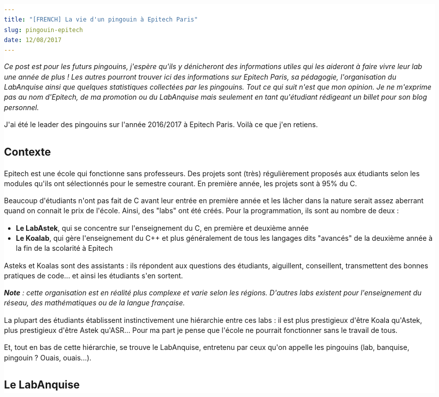 ```yaml
---
title: "[FRENCH] La vie d'un pingouin à Epitech Paris"
slug: pingouin-epitech
date: 12/08/2017
---
```


_Ce post est pour les futurs pingouins, j'espère qu'ils y
dénicheront des informations utiles qui les aideront à faire vivre leur lab une
année de plus ! Les autres pourront trouver ici des informations sur
Epitech Paris, sa pédagogie, l'organisation du LabAnquise ainsi que quelques
statistiques collectées par les pingouins. Tout ce qui suit
n'est que mon opinion. Je ne m'exprime pas au nom d'Epitech, de ma promotion ou
du LabAnquise mais seulement en tant qu'étudiant rédigeant un billet pour son
blog personnel._

J'ai été le leader des pingouins sur l'année 2016/2017 à Epitech Paris. Voilà
ce que j'en retiens.

## Contexte

Epitech est une école qui fonctionne sans professeurs. Des projets sont (très)
régulièrement proposés aux étudiants selon les modules qu'ils ont
sélectionnés pour le semestre courant. En première année, les projets sont à
95% du C.

Beaucoup d'étudiants n'ont pas fait de C avant leur entrée en première année
et les lâcher dans la nature serait assez aberrant quand on connait le prix
de l'école. Ainsi, des "labs" ont été créés. Pour la programmation, ils sont
au nombre de deux :

  - **Le LabAstek**, qui se concentre sur l'enseignement du C, en première et
  deuxième année
  - **Le Koalab**, qui gère l'enseignement du C++ et plus généralement de tous les
  langages dits "avancés" de la deuxième année à la fin de la scolarité à
  Epitech

Asteks et Koalas sont des assistants : ils répondent aux questions des
étudiants, aiguillent, conseillent, transmettent des bonnes pratiques de
code... et ainsi les étudiants s'en sortent.

_**Note** : cette organisation est en réalité plus complexe et varie selon les
régions. D'autres labs existent pour l'enseignement du réseau, des
mathématiques ou de la langue française._

La plupart des étudiants établissent instinctivement une hiérarchie entre ces
labs : il est plus prestigieux d'être Koala qu'Astek, plus prestigieux d'être
Astek qu'ASR... Pour ma part je pense que l'école ne pourrait fonctionner
sans le travail de tous.

Et, tout en bas de cette hiérarchie, se trouve le LabAnquise, entretenu par
ceux qu'on appelle les pingouins (lab, banquise, pingouin ? Ouais, ouais...).

## Le LabAnquise
